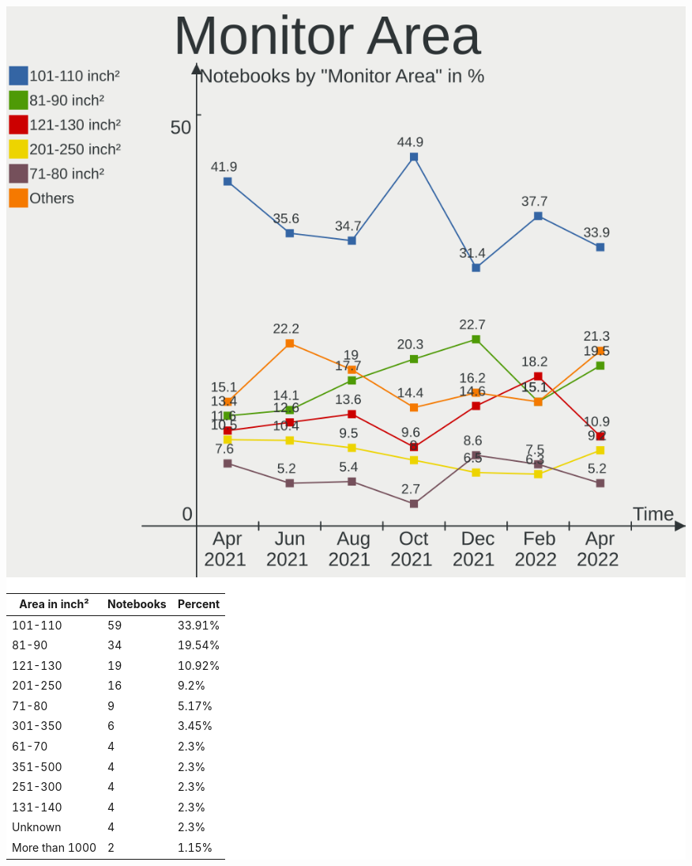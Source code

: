 ![Monitor Area](./images/line_chart/mon_area.svg)

| Area in inch² | Notebooks | Percent |
|----------------|-----------|---------|
| 101-110        | 59        | 33.91%  |
| 81-90          | 34        | 19.54%  |
| 121-130        | 19        | 10.92%  |
| 201-250        | 16        | 9.2%    |
| 71-80          | 9         | 5.17%   |
| 301-350        | 6         | 3.45%   |
| 61-70          | 4         | 2.3%    |
| 351-500        | 4         | 2.3%    |
| 251-300        | 4         | 2.3%    |
| 131-140        | 4         | 2.3%    |
| Unknown        | 4         | 2.3%    |
| More than 1000 | 2         | 1.15%   |
